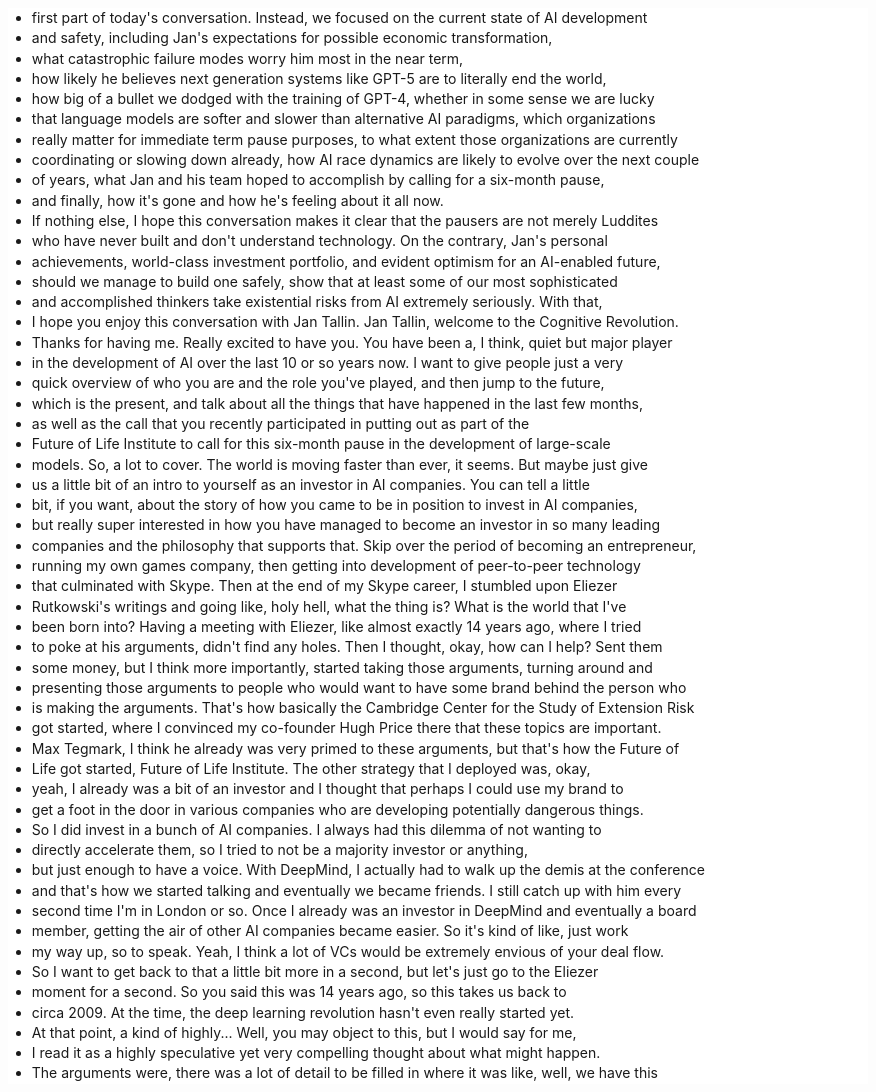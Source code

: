 *  first part of today's conversation. Instead, we focused on the current state of AI development
*  and safety, including Jan's expectations for possible economic transformation,
*  what catastrophic failure modes worry him most in the near term,
*  how likely he believes next generation systems like GPT-5 are to literally end the world,
*  how big of a bullet we dodged with the training of GPT-4, whether in some sense we are lucky
*  that language models are softer and slower than alternative AI paradigms, which organizations
*  really matter for immediate term pause purposes, to what extent those organizations are currently
*  coordinating or slowing down already, how AI race dynamics are likely to evolve over the next couple
*  of years, what Jan and his team hoped to accomplish by calling for a six-month pause,
*  and finally, how it's gone and how he's feeling about it all now.
*  If nothing else, I hope this conversation makes it clear that the pausers are not merely Luddites
*  who have never built and don't understand technology. On the contrary, Jan's personal
*  achievements, world-class investment portfolio, and evident optimism for an AI-enabled future,
*  should we manage to build one safely, show that at least some of our most sophisticated
*  and accomplished thinkers take existential risks from AI extremely seriously. With that,
*  I hope you enjoy this conversation with Jan Tallin. Jan Tallin, welcome to the Cognitive Revolution.
*  Thanks for having me. Really excited to have you. You have been a, I think, quiet but major player
*  in the development of AI over the last 10 or so years now. I want to give people just a very
*  quick overview of who you are and the role you've played, and then jump to the future,
*  which is the present, and talk about all the things that have happened in the last few months,
*  as well as the call that you recently participated in putting out as part of the
*  Future of Life Institute to call for this six-month pause in the development of large-scale
*  models. So, a lot to cover. The world is moving faster than ever, it seems. But maybe just give
*  us a little bit of an intro to yourself as an investor in AI companies. You can tell a little
*  bit, if you want, about the story of how you came to be in position to invest in AI companies,
*  but really super interested in how you have managed to become an investor in so many leading
*  companies and the philosophy that supports that. Skip over the period of becoming an entrepreneur,
*  running my own games company, then getting into development of peer-to-peer technology
*  that culminated with Skype. Then at the end of my Skype career, I stumbled upon Eliezer
*  Rutkowski's writings and going like, holy hell, what the thing is? What is the world that I've
*  been born into? Having a meeting with Eliezer, like almost exactly 14 years ago, where I tried
*  to poke at his arguments, didn't find any holes. Then I thought, okay, how can I help? Sent them
*  some money, but I think more importantly, started taking those arguments, turning around and
*  presenting those arguments to people who would want to have some brand behind the person who
*  is making the arguments. That's how basically the Cambridge Center for the Study of Extension Risk
*  got started, where I convinced my co-founder Hugh Price there that these topics are important.
*  Max Tegmark, I think he already was very primed to these arguments, but that's how the Future of
*  Life got started, Future of Life Institute. The other strategy that I deployed was, okay,
*  yeah, I already was a bit of an investor and I thought that perhaps I could use my brand to
*  get a foot in the door in various companies who are developing potentially dangerous things.
*  So I did invest in a bunch of AI companies. I always had this dilemma of not wanting to
*  directly accelerate them, so I tried to not be a majority investor or anything,
*  but just enough to have a voice. With DeepMind, I actually had to walk up the demis at the conference
*  and that's how we started talking and eventually we became friends. I still catch up with him every
*  second time I'm in London or so. Once I already was an investor in DeepMind and eventually a board
*  member, getting the air of other AI companies became easier. So it's kind of like, just work
*  my way up, so to speak. Yeah, I think a lot of VCs would be extremely envious of your deal flow.
*  So I want to get back to that a little bit more in a second, but let's just go to the Eliezer
*  moment for a second. So you said this was 14 years ago, so this takes us back to
*  circa 2009. At the time, the deep learning revolution hasn't even really started yet.
*  At that point, a kind of highly... Well, you may object to this, but I would say for me,
*  I read it as a highly speculative yet very compelling thought about what might happen.
*  The arguments were, there was a lot of detail to be filled in where it was like, well, we have this